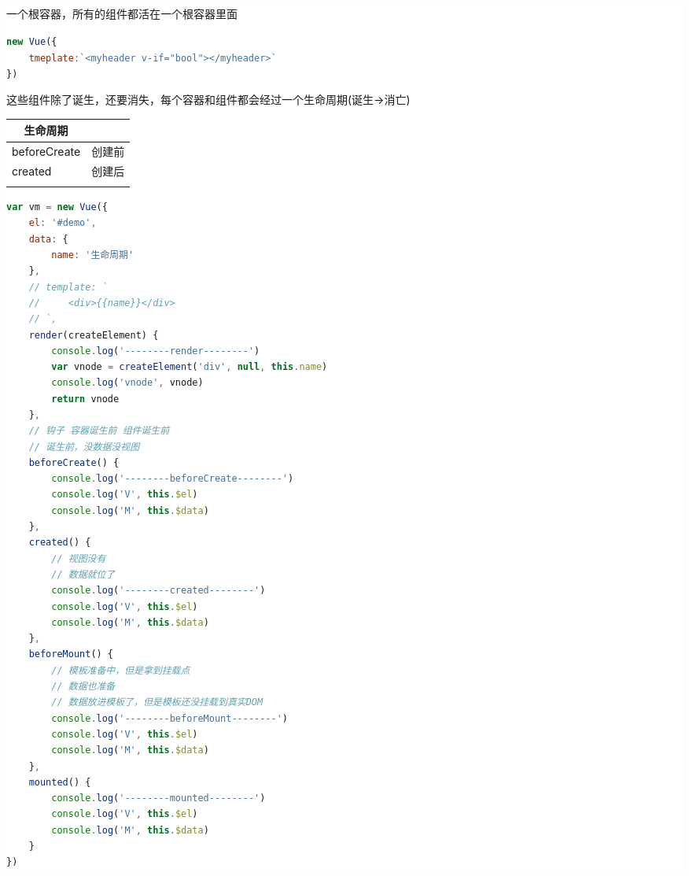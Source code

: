 一个根容器，所有的组件都活在一个根容器里面
```js
new Vue({
    tmeplate:`<myheader v-if="bool"></myheader>`
})
```
这些组件除了诞生，还要消失，每个容器和组件都会经过一个生命周期(诞生->消亡)

|生命周期||
|-|-|
|beforeCreate|创建前|
|created|创建后|
|||

```js
var vm = new Vue({
    el: '#demo',
    data: {
        name: '生命周期'
    },
    // template: `
    //     <div>{{name}}</div>
    // `,
    render(createElement) {
        console.log('--------render--------')
        var vnode = createElement('div', null, this.name)
        console.log('vnode', vnode)
        return vnode
    },
    // 钩子 容器诞生前 组件诞生前
    // 诞生前，没数据没视图
    beforeCreate() {
        console.log('--------beforeCreate--------')
        console.log('V', this.$el)
        console.log('M', this.$data)
    },
    created() {
        // 视图没有
        // 数据就位了
        console.log('--------created--------')
        console.log('V', this.$el)
        console.log('M', this.$data)
    },
    beforeMount() {
        // 模板准备中，但是拿到挂载点
        // 数据也准备
        // 数据放进模板了，但是模板还没挂载到真实DOM
        console.log('--------beforeMount--------')
        console.log('V', this.$el)
        console.log('M', this.$data)
    },
    mounted() {
        console.log('--------mounted--------')
        console.log('V', this.$el)
        console.log('M', this.$data)
    }
})
```

